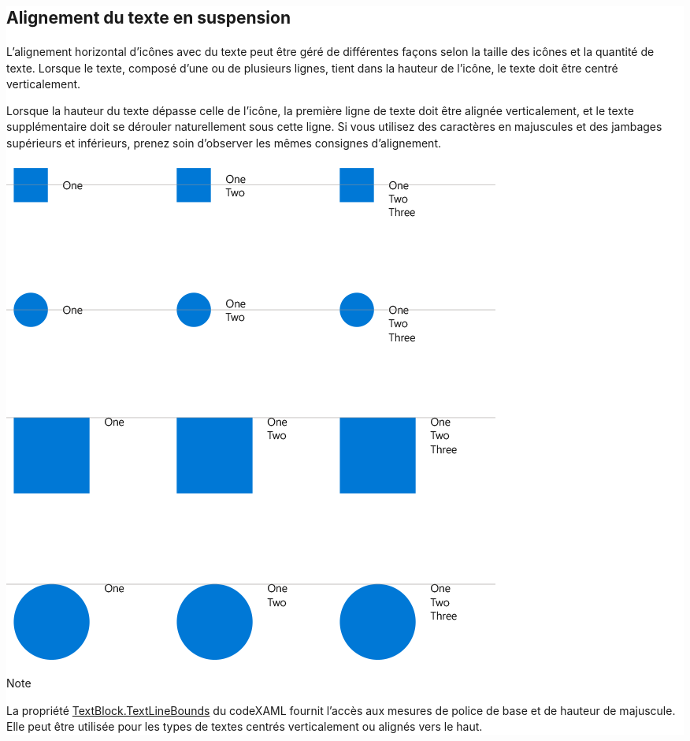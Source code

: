 ## <a name="hanging-text-alignment"></a>Alignement du texte en suspension

L’alignement horizontal d’icônes avec du texte peut être géré de différentes façons selon la taille des icônes et la quantité de texte. Lorsque le texte, composé d’une ou de plusieurs lignes, tient dans la hauteur de l’icône, le texte doit être centré verticalement.

Lorsque la hauteur du texte dépasse celle de l’icône, la première ligne de texte doit être alignée verticalement, et le texte supplémentaire doit se dérouler naturellement sous cette ligne. Si vous utilisez des caractères en majuscules et des jambages supérieurs et inférieurs, prenez soin d’observer les mêmes consignes d’alignement.

![Montre différentes associations d’icônes et de texte](images/hanging-text-alignment.png)

>[!NOTE]
>La propriété [TextBlock.TextLineBounds](https://msdn.microsoft.com/en-us/library/windows/apps/windows.ui.xaml.controls.textblock.textlinebounds.aspx) du codeXAML fournit l’accès aux mesures de police de base et de hauteur de majuscule. Elle peut être utilisée pour les types de textes centrés verticalement ou alignés vers le haut.
